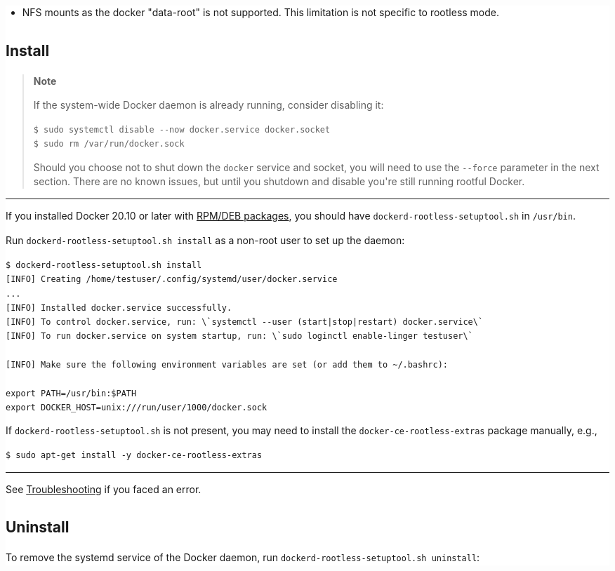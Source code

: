- NFS mounts as the docker "data-root" is not supported. This limitation is not specific to rootless mode.

## Install

> **Note**
> 
> If the system-wide Docker daemon is already running, consider disabling it:
> 
> ```console
> $ sudo systemctl disable --now docker.service docker.socket
> $ sudo rm /var/run/docker.sock
> ```
> 
> Should you choose not to shut down the `docker` service and socket, you will need to use the `--force` parameter in the next section. There are no known issues, but until you shutdown and disable you're still running rootful Docker.

---

If you installed Docker 20.10 or later with [RPM/DEB packages](https://docs.docker.com/engine/install), you should have `dockerd-rootless-setuptool.sh` in `/usr/bin`.

Run `dockerd-rootless-setuptool.sh install` as a non-root user to set up the daemon:

```console
$ dockerd-rootless-setuptool.sh install
[INFO] Creating /home/testuser/.config/systemd/user/docker.service
...
[INFO] Installed docker.service successfully.
[INFO] To control docker.service, run: \`systemctl --user (start|stop|restart) docker.service\`
[INFO] To run docker.service on system startup, run: \`sudo loginctl enable-linger testuser\`

[INFO] Make sure the following environment variables are set (or add them to ~/.bashrc):

export PATH=/usr/bin:$PATH
export DOCKER_HOST=unix:///run/user/1000/docker.sock
```

If `dockerd-rootless-setuptool.sh` is not present, you may need to install the `docker-ce-rootless-extras` package manually, e.g.,

```console
$ sudo apt-get install -y docker-ce-rootless-extras
```

---

See [Troubleshooting](https://docs.docker.com/engine/security/rootless/#troubleshooting) if you faced an error.

## Uninstall

To remove the systemd service of the Docker daemon, run `dockerd-rootless-setuptool.sh uninstall`:
